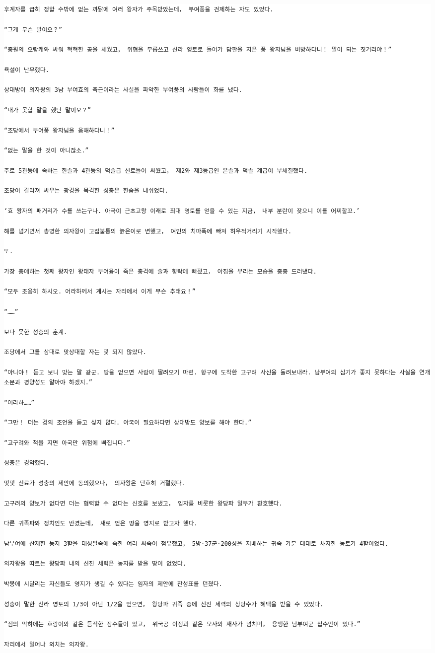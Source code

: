 	후계자를 급히 정할 수밖에 없는 까닭에 여러 왕자가 주목받았는데， 부여풍을 견제하는 자도 있었다.

	“그게 무슨 말이오？”

	“중원의 오랑캐와 싸워 혁혁한 공을 세웠고， 위협을 무릅쓰고 신라 영토로 들어가 담판을 지은 풍 왕자님을 비방하다니！ 말이 되는 짓거리야！”

	욕설이 난무했다.

	상대방이 의자왕의 3남 부여효의 측근이라는 사실을 파악한 부여풍의 사람들이 화를 냈다.

	“내가 못할 말을 했단 말이오？”

	“조당에서 부여풍 왕자님을 음해하다니！”

	“없는 말을 한 것이 아니잖소.”

	주로 5관등에 속하는 한솔과 4관등의 덕솔급 신료들이 싸웠고， 제2와 제3등급인 은솔과 덕솔 계급이 부채질했다.

	조당이 갈라져 싸우는 광경을 목격한 성충은 한숨을 내쉬었다.

	‘효 왕자의 패거리가 수를 쓰는구나. 아국이 근초고왕 이래로 최대 영토를 얻을 수 있는 지금， 내부 분란이 잦으니 이를 어찌할꼬.’

	해를 넘기면서 총명한 의자왕이 고집불통의 늙은이로 변했고， 여인의 치마폭에 빠져 허우적거리기 시작했다.

	또.

	가장 총애하는 첫째 왕자인 왕태자 부여융이 죽은 충격에 술과 향락에 빠졌고， 아집을 부리는 모습을 종종 드러냈다.

	“모두 조용히 하시오. 어라하께서 계시는 자리에서 이게 무슨 추태요！”

	“……”

	보다 못한 성충의 훈계.

	조당에서 그를 상대로 맞상대할 자는 몇 되지 않았다.

	“아니야！ 듣고 보니 맞는 말 같군. 땅을 얻으면 사람이 딸려오기 마련. 항구에 도착한 고구려 사신을 돌려보내라. 남부여의 심기가 좋지 못하다는 사실을 연개소문과 평양성도 알아야 하겠지.”

	“어라하……”

	“그만！ 더는 경의 조언을 듣고 싶지 않다. 아국이 필요하다면 상대방도 양보를 해야 한다.”

	“고구려와 척을 지면 아국만 위험에 빠집니다.”

	성충은 경악했다.

	몇몇 신료가 성충의 제안에 동의했으나， 의자왕은 단호히 거절했다.

	고구려의 양보가 없다면 더는 협력할 수 없다는 신호를 보냈고， 임자를 비롯한 왕당파 일부가 환호했다.

	다른 귀족파와 정치인도 반겼는데， 새로 얻은 땅을 영지로 받고자 했다.

	남부여에 산재한 농지 3할을 대성팔족에 속한 여러 씨족이 점유했고， 5방·37군·200성을 지배하는 귀족 가문 대대로 차지한 농토가 4할이었다.

	의자왕을 따르는 왕당파 내의 신진 세력은 농지를 받을 땅이 없었다.

	박봉에 시달리는 자신들도 영지가 생길 수 있다는 임자의 제안에 찬성표를 던졌다.

	성충이 말한 신라 영토의 1/3이 아닌 1/2을 얻으면， 왕당파 귀족 중에 신진 세력의 상당수가 혜택을 받을 수 있었다.

	“짐의 막하에는 호랑이와 같은 듬직한 장수들이 있고， 위국공 이정과 같은 모사와 재사가 넘치며， 용맹한 남부여군 십수만이 있다.”

	자리에서 일어나 외치는 의자왕.
